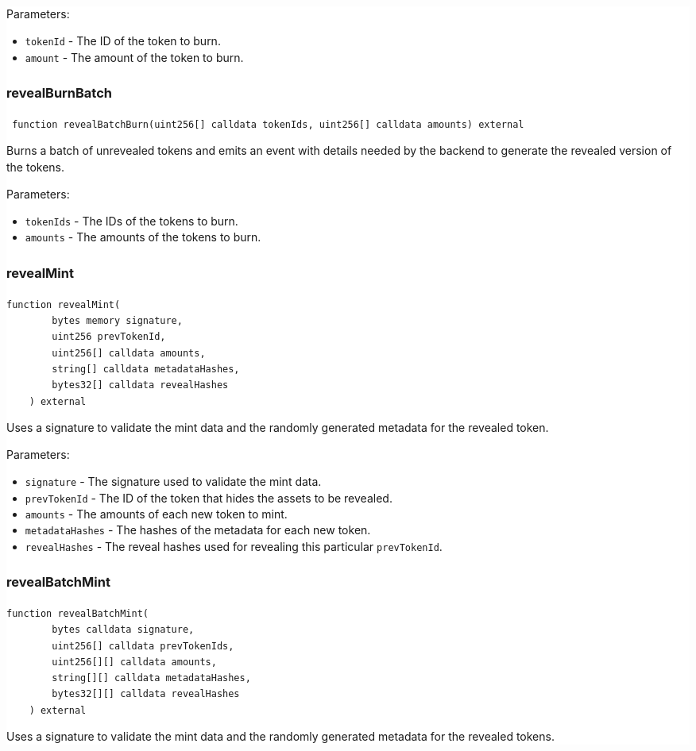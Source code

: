 Parameters:

- `tokenId` - The ID of the token to burn.
- `amount` - The amount of the token to burn.

### revealBurnBatch

```solidity
 function revealBatchBurn(uint256[] calldata tokenIds, uint256[] calldata amounts) external
```

Burns a batch of unrevealed tokens and emits an event with details needed by the backend to generate the revealed version of the tokens.

Parameters:

- `tokenIds` - The IDs of the tokens to burn.
- `amounts` - The amounts of the tokens to burn.

### revealMint

```solidity
function revealMint(
        bytes memory signature,
        uint256 prevTokenId,
        uint256[] calldata amounts,
        string[] calldata metadataHashes,
        bytes32[] calldata revealHashes
    ) external
```

Uses a signature to validate the mint data and the randomly generated metadata for the revealed token.

Parameters:

- `signature` - The signature used to validate the mint data.
- `prevTokenId` - The ID of the token that hides the assets to be revealed.
- `amounts` - The amounts of each new token to mint.
- `metadataHashes` - The hashes of the metadata for each new token.
- `revealHashes` - The reveal hashes used for revealing this particular `prevTokenId`.

### revealBatchMint

```solidity
function revealBatchMint(
        bytes calldata signature,
        uint256[] calldata prevTokenIds,
        uint256[][] calldata amounts,
        string[][] calldata metadataHashes,
        bytes32[][] calldata revealHashes
    ) external
```

Uses a signature to validate the mint data and the randomly generated metadata for the revealed tokens.
